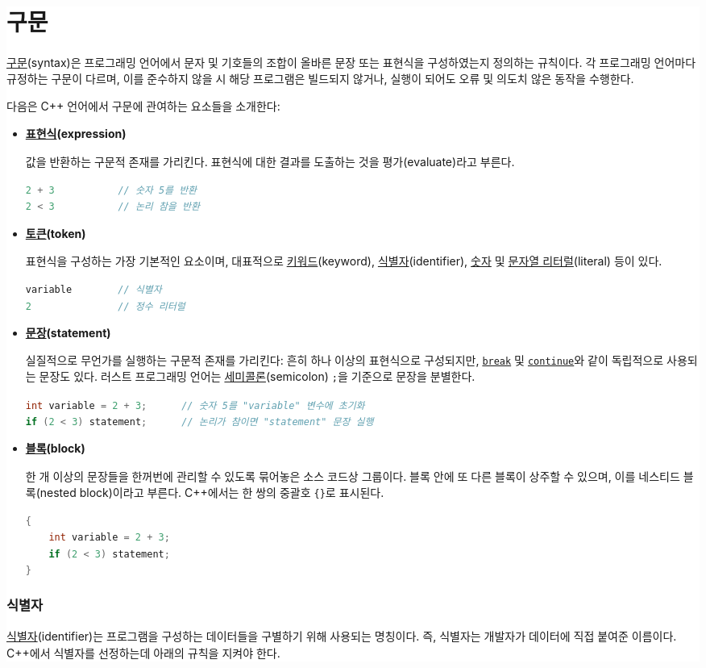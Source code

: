 # 구문
[구문](https://ko.wikipedia.org/wiki/구문_(프로그래밍_언어))(syntax)은 프로그래밍 언어에서 문자 및 기호들의 조합이 올바른 문장 또는 표현식을 구성하였는지 정의하는 규칙이다. 각 프로그래밍 언어마다 규정하는 구문이 다르며, 이를 준수하지 않을 시 해당 프로그램은 빌드되지 않거나, 실행이 되어도 오류 및 의도치 않은 동작을 수행한다.

다음은 C++ 언어에서 구문에 관여하는 요소들을 소개한다:

* **[표현식](https://ko.wikipedia.org/wiki/식_(프로그래밍))(expression)**
    
    값을 반환하는 구문적 존재를 가리킨다. 표현식에 대한 결과를 도출하는 것을 평가(evaluate)라고 부른다.
    
    ```cpp
    2 + 3           // 숫자 5를 반환
    2 < 3           // 논리 참을 반환
    ```

* **[토큰](https://learn.microsoft.com/en-us/cpp/cpp/character-sets)(token)**

    표현식을 구성하는 가장 기본적인 요소이며, 대표적으로 [키워드](https://learn.microsoft.com/en-us/cpp/cpp/keywords-cpp)(keyword), [식별자](#식별자)(identifier), [숫자](https://learn.microsoft.com/en-us/cpp/cpp/numeric-boolean-and-pointer-literals-cpp) 및 [문자열 리터럴](https://learn.microsoft.com/en-us/cpp/cpp/string-and-character-literals-cpp)(literal) 등이 있다.

    ```cpp
    variable        // 식별자
    2               // 정수 리터럴
    ```

* **[문장](https://ko.wikipedia.org/wiki/문_(프로그래밍))(statement)**
    
    실질적으로 무언가를 실행하는 구문적 존재를 가리킨다: 흔히 하나 이상의 표현식으로 구성되지만, [`break`](#break-문) 및 [`continue`](#continue-문)와 같이 독립적으로 사용되는 문장도 있다. 러스트 프로그래밍 언어는 [세미콜론](https://ko.wikipedia.org/wiki/새줄_문자)(semicolon) `;`을 기준으로 문장을 분별한다. 

    ```cpp
    int variable = 2 + 3;      // 숫자 5를 "variable" 변수에 초기화
    if (2 < 3) statement;      // 논리가 참이면 "statement" 문장 실행
    ```

* **[블록](https://ko.wikipedia.org/wiki/블록_(프로그래밍))(block)**

    한 개 이상의 문장들을 한꺼번에 관리할 수 있도록 묶어놓은 소스 코드상 그룹이다. 블록 안에 또 다른 블록이 상주할 수 있으며, 이를 네스티드 블록(nested block)이라고 부른다. C++에서는 한 쌍의 중괄호 `{}`로 표시된다.

    ```cpp
    {
        int variable = 2 + 3;
        if (2 < 3) statement;
    }
    ```

### 식별자
[식별자](https://learn.microsoft.com/en-us/cpp/cpp/identifiers-cpp)(identifier)는 프로그램을 구성하는 데이터들을 구별하기 위해 사용되는 명칭이다. 즉, 식별자는 개발자가 데이터에 직접 붙여준 이름이다. C++에서 식별자를 선정하는데 아래의 규칙을 지켜야 한다.
